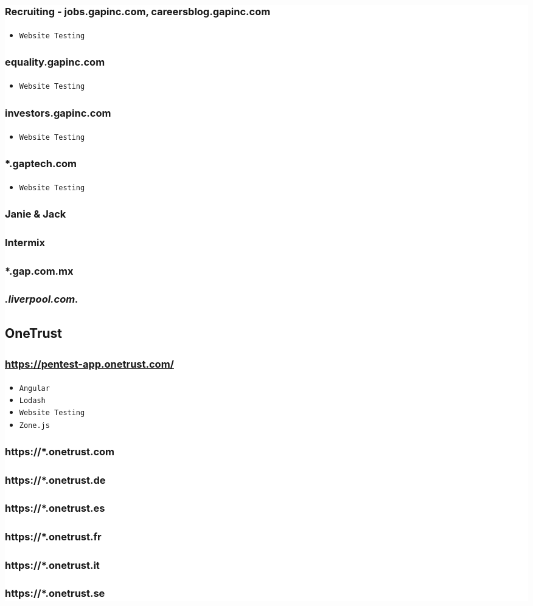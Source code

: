 
### Recruiting - jobs.gapinc.com, careersblog.gapinc.com
- ```Website Testing```


### equality.gapinc.com
- ```Website Testing```


### investors.gapinc.com
- ```Website Testing```


### *.gaptech.com
- ```Website Testing```


### Janie & Jack 


### Intermix


### *.gap.com.mx


### *.liverpool.com.*


## OneTrust
### https://pentest-app.onetrust.com/
- ```Angular```
- ```Lodash```
- ```Website Testing```
- ```Zone.js```


### https://*.onetrust.com


### https://*.onetrust.de


### https://*.onetrust.es


### https://*.onetrust.fr


### https://*.onetrust.it


### https://*.onetrust.se
